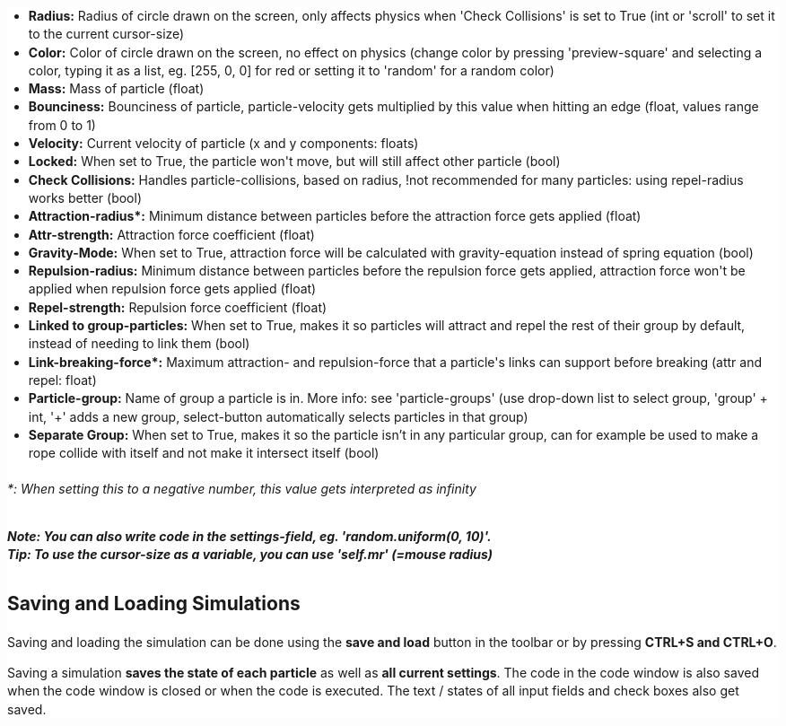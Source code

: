 - **Radius:** Radius of circle drawn on the screen, only affects physics when 'Check Collisions' is set to True 
              (int or 'scroll' to set it to the current cursor-size)
- **Color:** Color of circle drawn on the screen, no effect on physics 
            (change color by pressing 'preview-square' and selecting a color,
             typing it as a list, eg. [255, 0, 0] for red or setting it to 'random' for a random color)
- **Mass:** Mass of particle (float)
- **Bounciness:** Bounciness of particle, particle-velocity gets multiplied by this value when hitting an edge 
                  (float, values range from 0 to 1)
- **Velocity:** Current velocity of particle (x and y components: floats)
- **Locked:** When set to True, the particle won't move, but will still affect other particle (bool)
- **Check Collisions:** Handles particle-collisions, based on radius,
                        !not recommended for many particles: using repel-radius works better (bool)
- **Attraction-radius\*:** Minimum distance between particles before the attraction force gets applied (float)
- **Attr-strength:** Attraction force coefficient (float)
- **Gravity-Mode:** When set to True, attraction force will be calculated with gravity-equation 
                    instead of spring equation (bool)
- **Repulsion-radius:** Minimum distance between particles before the repulsion force gets applied,
                        attraction force won't be applied when repulsion force gets applied (float)
- **Repel-strength:** Repulsion force coefficient (float)
- **Linked to group-particles:** When set to True, makes it so particles will attract and repel the rest of their group 
                                 by default, instead of needing to link them (bool)
- **Link-breaking-force\*:** Maximum attraction- and repulsion-force that a particle's links can support before breaking
                           (attr and repel: float)
- **Particle-group:** Name of group a particle is in. More info: see 'particle-groups' 
                      (use drop-down list to select group, 'group' + int, '+' adds a new group, 
                      select-button automatically selects particles in that group)
- **Separate Group:** When set to True, makes it so the particle isn’t in any particular group, 
                      can for example be used to make a rope collide with itself and not make it intersect itself (bool)

###### *: When setting this to a negative number, this value gets interpreted as infinity
##### Note: You can also write code in the settings-field, eg. 'random.uniform(0, 10)'. <br> Tip: To use the cursor-size as a variable, you can use 'self.mr' (=mouse radius)

## Saving and Loading Simulations <a name="Saving_and_Loading_Simulations"></a>
Saving and loading the simulation can be done using the **save and load** button in the toolbar 
or by pressing **CTRL+S and CTRL+O**.

Saving a simulation **saves the state of each particle** as well as **all current settings**.
The code in the code window is also saved when the code window is closed or when the code is executed.
The text / states of all input fields and check boxes also get saved.
